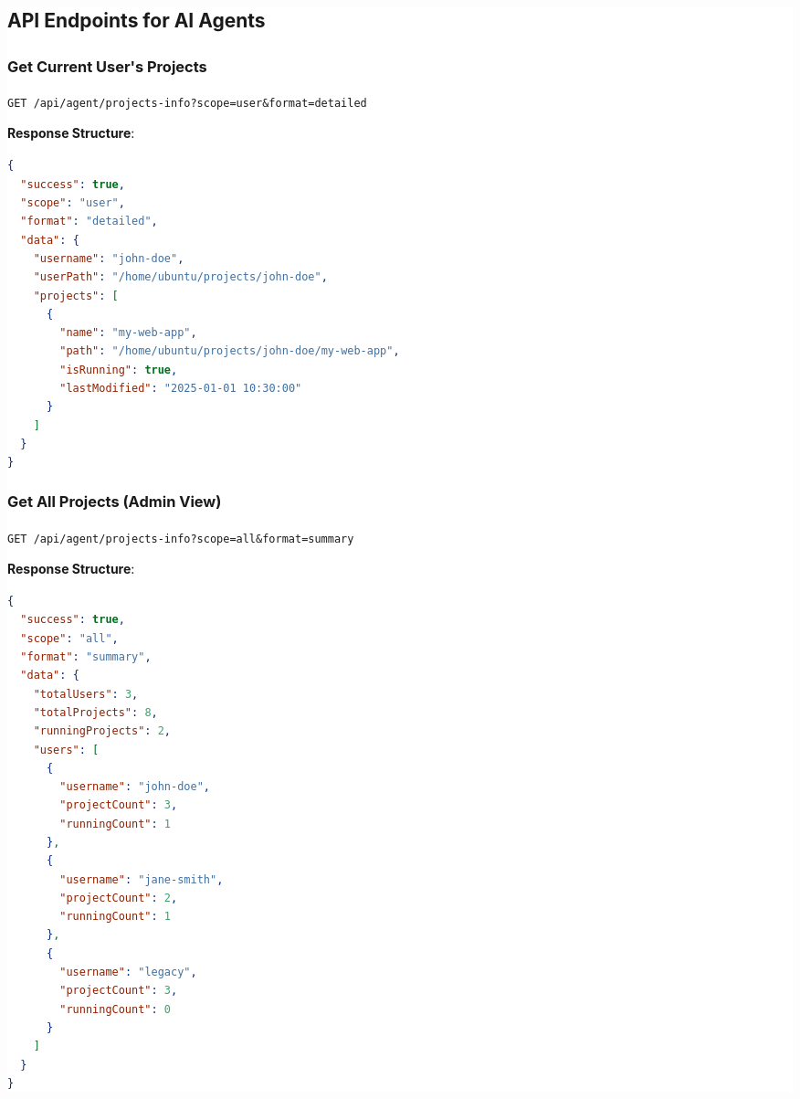 ## API Endpoints for AI Agents

### Get Current User's Projects
```
GET /api/agent/projects-info?scope=user&format=detailed
```

**Response Structure**:
```json
{
  "success": true,
  "scope": "user",
  "format": "detailed",
  "data": {
    "username": "john-doe",
    "userPath": "/home/ubuntu/projects/john-doe",
    "projects": [
      {
        "name": "my-web-app",
        "path": "/home/ubuntu/projects/john-doe/my-web-app",
        "isRunning": true,
        "lastModified": "2025-01-01 10:30:00"
      }
    ]
  }
}
```

### Get All Projects (Admin View)
```
GET /api/agent/projects-info?scope=all&format=summary
```

**Response Structure**:
```json
{
  "success": true,
  "scope": "all",
  "format": "summary",
  "data": {
    "totalUsers": 3,
    "totalProjects": 8,
    "runningProjects": 2,
    "users": [
      {
        "username": "john-doe",
        "projectCount": 3,
        "runningCount": 1
      },
      {
        "username": "jane-smith",
        "projectCount": 2,
        "runningCount": 1
      },
      {
        "username": "legacy",
        "projectCount": 3,
        "runningCount": 0
      }
    ]
  }
}
```
